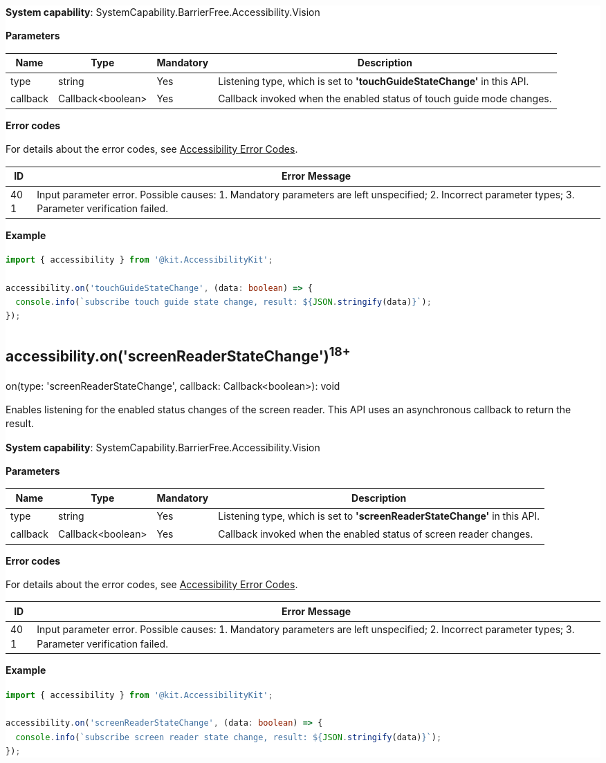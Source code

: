 **System capability**: SystemCapability.BarrierFree.Accessibility.Vision

**Parameters**

| Name     | Type                     | Mandatory  | Description                                      |
| -------- | ----------------------- | ---- | ---------------------------------------- |
| type     | string                  | Yes   | Listening type, which is set to **'touchGuideStateChange'** in this API.|
| callback | Callback&lt;boolean&gt; | Yes   | Callback invoked when the enabled status of touch guide mode changes.          |

**Error codes**

For details about the error codes, see [Accessibility Error Codes](errorcode-accessibility.md).

| ID| Error Message|
| ------- | -------------------------------- |
| 401  |Input parameter error. Possible causes: 1. Mandatory parameters are left unspecified; 2. Incorrect parameter types; 3. Parameter verification failed. |

**Example**

```ts
import { accessibility } from '@kit.AccessibilityKit';

accessibility.on('touchGuideStateChange', (data: boolean) => {
  console.info(`subscribe touch guide state change, result: ${JSON.stringify(data)}`);
});
```

## accessibility.on('screenReaderStateChange')<sup>18+</sup>

on(type: 'screenReaderStateChange', callback: Callback&lt;boolean&gt;): void

Enables listening for the enabled status changes of the screen reader. This API uses an asynchronous callback to return the result.

**System capability**: SystemCapability.BarrierFree.Accessibility.Vision

**Parameters**

| Name     | Type                     | Mandatory  | Description                                      |
| -------- | ----------------------- | ---- | ---------------------------------------- |
| type     | string                  | Yes   | Listening type, which is set to **'screenReaderStateChange'** in this API.|
| callback | Callback&lt;boolean&gt; | Yes   | Callback invoked when the enabled status of screen reader changes.          |

**Error codes**

For details about the error codes, see [Accessibility Error Codes](errorcode-accessibility.md).

| ID| Error Message|
| ------- | -------------------------------- |
| 401  |Input parameter error. Possible causes: 1. Mandatory parameters are left unspecified; 2. Incorrect parameter types; 3. Parameter verification failed. |

**Example**

```ts
import { accessibility } from '@kit.AccessibilityKit';

accessibility.on('screenReaderStateChange', (data: boolean) => {
  console.info(`subscribe screen reader state change, result: ${JSON.stringify(data)}`);
});
```
